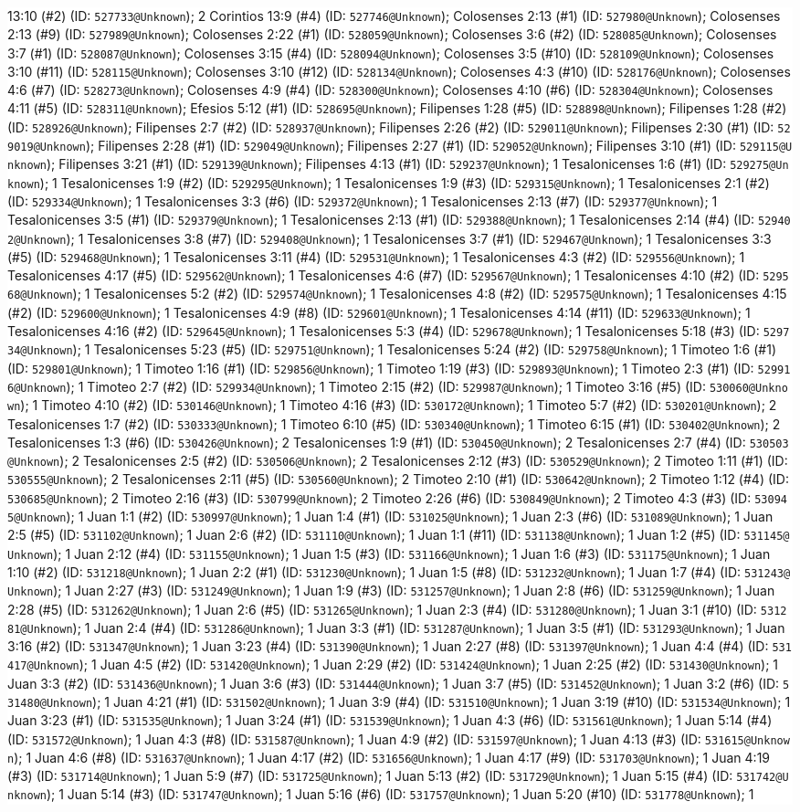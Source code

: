 13:10 (#2) (ID: `527733@Unknown`); 2 Corintios 13:9 (#4) (ID: `527746@Unknown`); Colosenses 2:13 (#1) (ID: `527980@Unknown`); Colosenses 2:13 (#9) (ID: `527989@Unknown`); Colosenses 2:22 (#1) (ID: `528059@Unknown`); Colosenses 3:6 (#2) (ID: `528085@Unknown`); Colosenses 3:7 (#1) (ID: `528087@Unknown`); Colosenses 3:15 (#4) (ID: `528094@Unknown`); Colosenses 3:5 (#10) (ID: `528109@Unknown`); Colosenses 3:10 (#11) (ID: `528115@Unknown`); Colosenses 3:10 (#12) (ID: `528134@Unknown`); Colosenses 4:3 (#10) (ID: `528176@Unknown`); Colosenses 4:6 (#7) (ID: `528273@Unknown`); Colosenses 4:9 (#4) (ID: `528300@Unknown`); Colosenses 4:10 (#6) (ID: `528304@Unknown`); Colosenses 4:11 (#5) (ID: `528311@Unknown`); Efesios 5:12 (#1) (ID: `528695@Unknown`); Filipenses 1:28 (#5) (ID: `528898@Unknown`); Filipenses 1:28 (#2) (ID: `528926@Unknown`); Filipenses 2:7 (#2) (ID: `528937@Unknown`); Filipenses 2:26 (#2) (ID: `529011@Unknown`); Filipenses 2:30 (#1) (ID: `529019@Unknown`); Filipenses 2:28 (#1) (ID: `529049@Unknown`); Filipenses 2:27 (#1) (ID: `529052@Unknown`); Filipenses 3:10 (#1) (ID: `529115@Unknown`); Filipenses 3:21 (#1) (ID: `529139@Unknown`); Filipenses 4:13 (#1) (ID: `529237@Unknown`); 1 Tesalonicenses 1:6 (#1) (ID: `529275@Unknown`); 1 Tesalonicenses 1:9 (#2) (ID: `529295@Unknown`); 1 Tesalonicenses 1:9 (#3) (ID: `529315@Unknown`); 1 Tesalonicenses 2:1 (#2) (ID: `529334@Unknown`); 1 Tesalonicenses 3:3 (#6) (ID: `529372@Unknown`); 1 Tesalonicenses 2:13 (#7) (ID: `529377@Unknown`); 1 Tesalonicenses 3:5 (#1) (ID: `529379@Unknown`); 1 Tesalonicenses 2:13 (#1) (ID: `529388@Unknown`); 1 Tesalonicenses 2:14 (#4) (ID: `529402@Unknown`); 1 Tesalonicenses 3:8 (#7) (ID: `529408@Unknown`); 1 Tesalonicenses 3:7 (#1) (ID: `529467@Unknown`); 1 Tesalonicenses 3:3 (#5) (ID: `529468@Unknown`); 1 Tesalonicenses 3:11 (#4) (ID: `529531@Unknown`); 1 Tesalonicenses 4:3 (#2) (ID: `529556@Unknown`); 1 Tesalonicenses 4:17 (#5) (ID: `529562@Unknown`); 1 Tesalonicenses 4:6 (#7) (ID: `529567@Unknown`); 1 Tesalonicenses 4:10 (#2) (ID: `529568@Unknown`); 1 Tesalonicenses 5:2 (#2) (ID: `529574@Unknown`); 1 Tesalonicenses 4:8 (#2) (ID: `529575@Unknown`); 1 Tesalonicenses 4:15 (#2) (ID: `529600@Unknown`); 1 Tesalonicenses 4:9 (#8) (ID: `529601@Unknown`); 1 Tesalonicenses 4:14 (#11) (ID: `529633@Unknown`); 1 Tesalonicenses 4:16 (#2) (ID: `529645@Unknown`); 1 Tesalonicenses 5:3 (#4) (ID: `529678@Unknown`); 1 Tesalonicenses 5:18 (#3) (ID: `529734@Unknown`); 1 Tesalonicenses 5:23 (#5) (ID: `529751@Unknown`); 1 Tesalonicenses 5:24 (#2) (ID: `529758@Unknown`); 1 Timoteo 1:6 (#1) (ID: `529801@Unknown`); 1 Timoteo 1:16 (#1) (ID: `529856@Unknown`); 1 Timoteo 1:19 (#3) (ID: `529893@Unknown`); 1 Timoteo 2:3 (#1) (ID: `529916@Unknown`); 1 Timoteo 2:7 (#2) (ID: `529934@Unknown`); 1 Timoteo 2:15 (#2) (ID: `529987@Unknown`); 1 Timoteo 3:16 (#5) (ID: `530060@Unknown`); 1 Timoteo 4:10 (#2) (ID: `530146@Unknown`); 1 Timoteo 4:16 (#3) (ID: `530172@Unknown`); 1 Timoteo 5:7 (#2) (ID: `530201@Unknown`); 2 Tesalonicenses 1:7 (#2) (ID: `530333@Unknown`); 1 Timoteo 6:10 (#5) (ID: `530340@Unknown`); 1 Timoteo 6:15 (#1) (ID: `530402@Unknown`); 2 Tesalonicenses 1:3 (#6) (ID: `530426@Unknown`); 2 Tesalonicenses 1:9 (#1) (ID: `530450@Unknown`); 2 Tesalonicenses 2:7 (#4) (ID: `530503@Unknown`); 2 Tesalonicenses 2:5 (#2) (ID: `530506@Unknown`); 2 Tesalonicenses 2:12 (#3) (ID: `530529@Unknown`); 2 Timoteo 1:11 (#1) (ID: `530555@Unknown`); 2 Tesalonicenses 2:11 (#5) (ID: `530560@Unknown`); 2 Timoteo 2:10 (#1) (ID: `530642@Unknown`); 2 Timoteo 1:12 (#4) (ID: `530685@Unknown`); 2 Timoteo 2:16 (#3) (ID: `530799@Unknown`); 2 Timoteo 2:26 (#6) (ID: `530849@Unknown`); 2 Timoteo 4:3 (#3) (ID: `530945@Unknown`); 1 Juan 1:1 (#2) (ID: `530997@Unknown`); 1 Juan 1:4 (#1) (ID: `531025@Unknown`); 1 Juan 2:3 (#6) (ID: `531089@Unknown`); 1 Juan 2:5 (#5) (ID: `531102@Unknown`); 1 Juan 2:6 (#2) (ID: `531110@Unknown`); 1 Juan 1:1 (#11) (ID: `531138@Unknown`); 1 Juan 1:2 (#5) (ID: `531145@Unknown`); 1 Juan 2:12 (#4) (ID: `531155@Unknown`); 1 Juan 1:5 (#3) (ID: `531166@Unknown`); 1 Juan 1:6 (#3) (ID: `531175@Unknown`); 1 Juan 1:10 (#2) (ID: `531218@Unknown`); 1 Juan 2:2 (#1) (ID: `531230@Unknown`); 1 Juan 1:5 (#8) (ID: `531232@Unknown`); 1 Juan 1:7 (#4) (ID: `531243@Unknown`); 1 Juan 2:27 (#3) (ID: `531249@Unknown`); 1 Juan 1:9 (#3) (ID: `531257@Unknown`); 1 Juan 2:8 (#6) (ID: `531259@Unknown`); 1 Juan 2:28 (#5) (ID: `531262@Unknown`); 1 Juan 2:6 (#5) (ID: `531265@Unknown`); 1 Juan 2:3 (#4) (ID: `531280@Unknown`); 1 Juan 3:1 (#10) (ID: `531281@Unknown`); 1 Juan 2:4 (#4) (ID: `531286@Unknown`); 1 Juan 3:3 (#1) (ID: `531287@Unknown`); 1 Juan 3:5 (#1) (ID: `531293@Unknown`); 1 Juan 3:16 (#2) (ID: `531347@Unknown`); 1 Juan 3:23 (#4) (ID: `531390@Unknown`); 1 Juan 2:27 (#8) (ID: `531397@Unknown`); 1 Juan 4:4 (#4) (ID: `531417@Unknown`); 1 Juan 4:5 (#2) (ID: `531420@Unknown`); 1 Juan 2:29 (#2) (ID: `531424@Unknown`); 1 Juan 2:25 (#2) (ID: `531430@Unknown`); 1 Juan 3:3 (#2) (ID: `531436@Unknown`); 1 Juan 3:6 (#3) (ID: `531444@Unknown`); 1 Juan 3:7 (#5) (ID: `531452@Unknown`); 1 Juan 3:2 (#6) (ID: `531480@Unknown`); 1 Juan 4:21 (#1) (ID: `531502@Unknown`); 1 Juan 3:9 (#4) (ID: `531510@Unknown`); 1 Juan 3:19 (#10) (ID: `531534@Unknown`); 1 Juan 3:23 (#1) (ID: `531535@Unknown`); 1 Juan 3:24 (#1) (ID: `531539@Unknown`); 1 Juan 4:3 (#6) (ID: `531561@Unknown`); 1 Juan 5:14 (#4) (ID: `531572@Unknown`); 1 Juan 4:3 (#8) (ID: `531587@Unknown`); 1 Juan 4:9 (#2) (ID: `531597@Unknown`); 1 Juan 4:13 (#3) (ID: `531615@Unknown`); 1 Juan 4:6 (#8) (ID: `531637@Unknown`); 1 Juan 4:17 (#2) (ID: `531656@Unknown`); 1 Juan 4:17 (#9) (ID: `531703@Unknown`); 1 Juan 4:19 (#3) (ID: `531714@Unknown`); 1 Juan 5:9 (#7) (ID: `531725@Unknown`); 1 Juan 5:13 (#2) (ID: `531729@Unknown`); 1 Juan 5:15 (#4) (ID: `531742@Unknown`); 1 Juan 5:14 (#3) (ID: `531747@Unknown`); 1 Juan 5:16 (#6) (ID: `531757@Unknown`); 1 Juan 5:20 (#10) (ID: `531778@Unknown`); 1